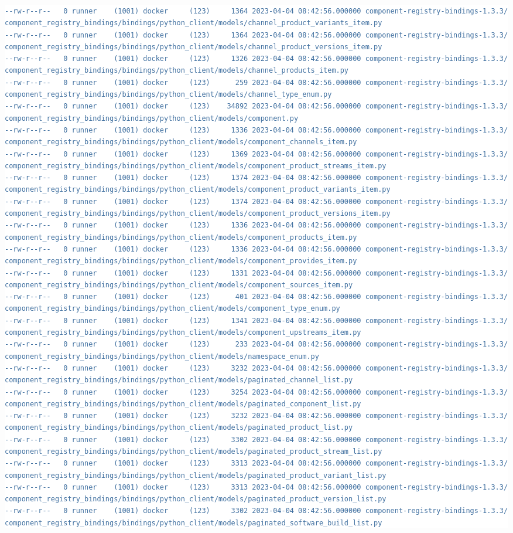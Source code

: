 ```diff
--rw-r--r--   0 runner    (1001) docker     (123)     1364 2023-04-04 08:42:56.000000 component-registry-bindings-1.3.3/component_registry_bindings/bindings/python_client/models/channel_product_variants_item.py
--rw-r--r--   0 runner    (1001) docker     (123)     1364 2023-04-04 08:42:56.000000 component-registry-bindings-1.3.3/component_registry_bindings/bindings/python_client/models/channel_product_versions_item.py
--rw-r--r--   0 runner    (1001) docker     (123)     1326 2023-04-04 08:42:56.000000 component-registry-bindings-1.3.3/component_registry_bindings/bindings/python_client/models/channel_products_item.py
--rw-r--r--   0 runner    (1001) docker     (123)      259 2023-04-04 08:42:56.000000 component-registry-bindings-1.3.3/component_registry_bindings/bindings/python_client/models/channel_type_enum.py
--rw-r--r--   0 runner    (1001) docker     (123)    34892 2023-04-04 08:42:56.000000 component-registry-bindings-1.3.3/component_registry_bindings/bindings/python_client/models/component.py
--rw-r--r--   0 runner    (1001) docker     (123)     1336 2023-04-04 08:42:56.000000 component-registry-bindings-1.3.3/component_registry_bindings/bindings/python_client/models/component_channels_item.py
--rw-r--r--   0 runner    (1001) docker     (123)     1369 2023-04-04 08:42:56.000000 component-registry-bindings-1.3.3/component_registry_bindings/bindings/python_client/models/component_product_streams_item.py
--rw-r--r--   0 runner    (1001) docker     (123)     1374 2023-04-04 08:42:56.000000 component-registry-bindings-1.3.3/component_registry_bindings/bindings/python_client/models/component_product_variants_item.py
--rw-r--r--   0 runner    (1001) docker     (123)     1374 2023-04-04 08:42:56.000000 component-registry-bindings-1.3.3/component_registry_bindings/bindings/python_client/models/component_product_versions_item.py
--rw-r--r--   0 runner    (1001) docker     (123)     1336 2023-04-04 08:42:56.000000 component-registry-bindings-1.3.3/component_registry_bindings/bindings/python_client/models/component_products_item.py
--rw-r--r--   0 runner    (1001) docker     (123)     1336 2023-04-04 08:42:56.000000 component-registry-bindings-1.3.3/component_registry_bindings/bindings/python_client/models/component_provides_item.py
--rw-r--r--   0 runner    (1001) docker     (123)     1331 2023-04-04 08:42:56.000000 component-registry-bindings-1.3.3/component_registry_bindings/bindings/python_client/models/component_sources_item.py
--rw-r--r--   0 runner    (1001) docker     (123)      401 2023-04-04 08:42:56.000000 component-registry-bindings-1.3.3/component_registry_bindings/bindings/python_client/models/component_type_enum.py
--rw-r--r--   0 runner    (1001) docker     (123)     1341 2023-04-04 08:42:56.000000 component-registry-bindings-1.3.3/component_registry_bindings/bindings/python_client/models/component_upstreams_item.py
--rw-r--r--   0 runner    (1001) docker     (123)      233 2023-04-04 08:42:56.000000 component-registry-bindings-1.3.3/component_registry_bindings/bindings/python_client/models/namespace_enum.py
--rw-r--r--   0 runner    (1001) docker     (123)     3232 2023-04-04 08:42:56.000000 component-registry-bindings-1.3.3/component_registry_bindings/bindings/python_client/models/paginated_channel_list.py
--rw-r--r--   0 runner    (1001) docker     (123)     3254 2023-04-04 08:42:56.000000 component-registry-bindings-1.3.3/component_registry_bindings/bindings/python_client/models/paginated_component_list.py
--rw-r--r--   0 runner    (1001) docker     (123)     3232 2023-04-04 08:42:56.000000 component-registry-bindings-1.3.3/component_registry_bindings/bindings/python_client/models/paginated_product_list.py
--rw-r--r--   0 runner    (1001) docker     (123)     3302 2023-04-04 08:42:56.000000 component-registry-bindings-1.3.3/component_registry_bindings/bindings/python_client/models/paginated_product_stream_list.py
--rw-r--r--   0 runner    (1001) docker     (123)     3313 2023-04-04 08:42:56.000000 component-registry-bindings-1.3.3/component_registry_bindings/bindings/python_client/models/paginated_product_variant_list.py
--rw-r--r--   0 runner    (1001) docker     (123)     3313 2023-04-04 08:42:56.000000 component-registry-bindings-1.3.3/component_registry_bindings/bindings/python_client/models/paginated_product_version_list.py
--rw-r--r--   0 runner    (1001) docker     (123)     3302 2023-04-04 08:42:56.000000 component-registry-bindings-1.3.3/component_registry_bindings/bindings/python_client/models/paginated_software_build_list.py
```